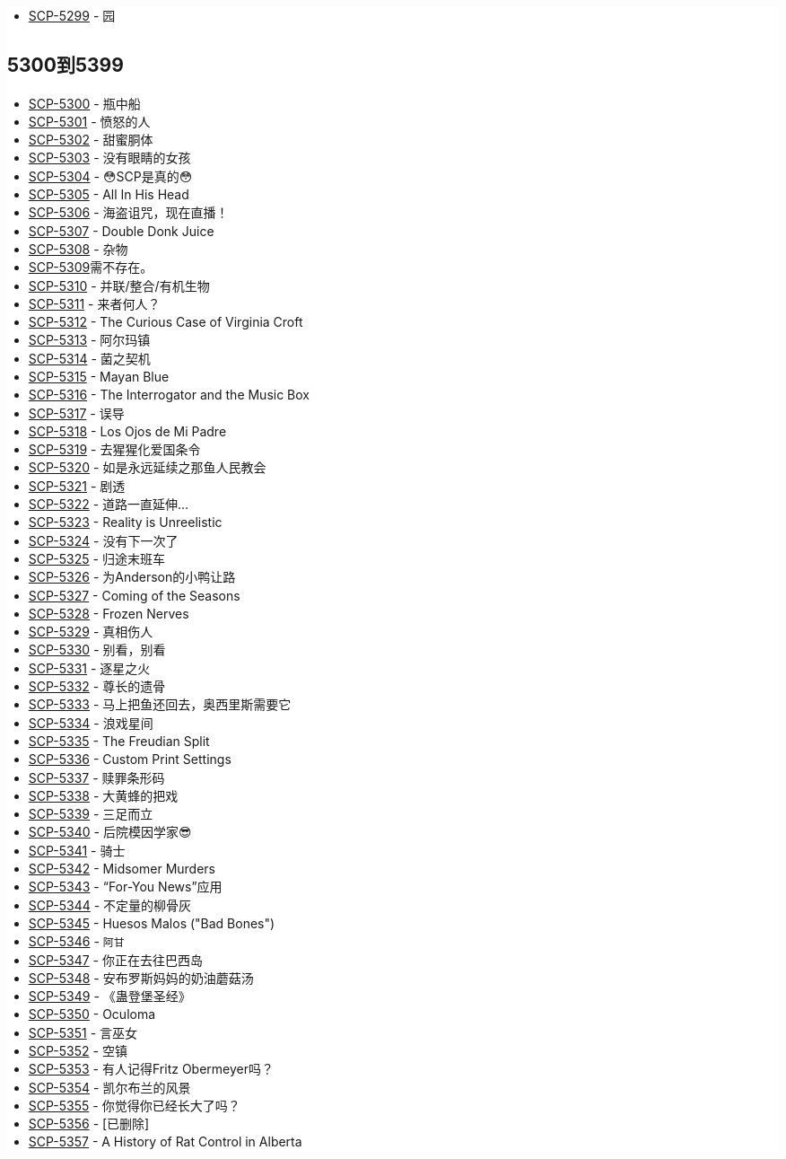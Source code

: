 - [SCP-5299](https://scp-wiki-cn.wikidot.com/scp-5299) - 园



## 5300到5399

- [SCP-5300](https://scp-wiki-cn.wikidot.com/scp-5300) - 瓶中船
- [SCP-5301](https://scp-wiki-cn.wikidot.com/scp-5301) - 愤怒的人
- [SCP-5302](https://scp-wiki-cn.wikidot.com/scp-5302) - 甜蜜胴体
- [SCP-5303](https://scp-wiki-cn.wikidot.com/scp-5303) - 没有眼睛的女孩
- [SCP-5304](https://scp-wiki-cn.wikidot.com/scp-5304) - 😳SCP是真的😳
- [SCP-5305](https://scp-wiki-cn.wikidot.com/scp-5305) - All In His Head
- [SCP-5306](https://scp-wiki-cn.wikidot.com/scp-5306) - 海盗诅咒，现在直播！
- [SCP-5307](https://scp-wiki-cn.wikidot.com/scp-5307) - Double Donk Juice
- [SCP-5308](https://scp-wiki-cn.wikidot.com/scp-5308) - 杂物
- [SCP-5309](https://scp-wiki-cn.wikidot.com/scp-5309)需不存在。
- [SCP-5310](https://scp-wiki-cn.wikidot.com/scp-5310) - 并联/整合/有机生物
- [SCP-5311](https://scp-wiki-cn.wikidot.com/scp-5311) - 来者何人？
- [SCP-5312](https://scp-wiki-cn.wikidot.com/scp-5312) - The Curious Case of Virginia Croft
- [SCP-5313](https://scp-wiki-cn.wikidot.com/scp-5313) - 阿尔玛镇
- [SCP-5314](https://scp-wiki-cn.wikidot.com/scp-5314) - 菌之契机
- [SCP-5315](https://scp-wiki-cn.wikidot.com/scp-5315) - Mayan Blue
- [SCP-5316](https://scp-wiki-cn.wikidot.com/scp-5316) - The Interrogator and the Music Box
- [SCP-5317](https://scp-wiki-cn.wikidot.com/scp-5317) - 误导
- [SCP-5318](https://scp-wiki-cn.wikidot.com/scp-5318) - Los Ojos de Mi Padre
- [SCP-5319](https://scp-wiki-cn.wikidot.com/scp-5319) - 去猩猩化爱国条令
- [SCP-5320](https://scp-wiki-cn.wikidot.com/scp-5320) - 如是永远延续之那鱼人民教会
- [SCP-5321](https://scp-wiki-cn.wikidot.com/scp-5321) - 剧透
- [SCP-5322](https://scp-wiki-cn.wikidot.com/scp-5322) - 道路一直延伸…
- [SCP-5323](https://scp-wiki-cn.wikidot.com/scp-5323) - Reality is Unreelistic
- [SCP-5324](https://scp-wiki-cn.wikidot.com/scp-5324) - 没有下一次了
- [SCP-5325](https://scp-wiki-cn.wikidot.com/scp-5325) - 归途末班车
- [SCP-5326](https://scp-wiki-cn.wikidot.com/scp-5326) - 为Anderson的小鸭让路
- [SCP-5327](https://scp-wiki-cn.wikidot.com/scp-5327) - Coming of the Seasons
- [SCP-5328](https://scp-wiki-cn.wikidot.com/scp-5328) - Frozen Nerves
- [SCP-5329](https://scp-wiki-cn.wikidot.com/scp-5329) - 真相伤人
- [SCP-5330](https://scp-wiki-cn.wikidot.com/scp-5330) - 别看，别看
- [SCP-5331](https://scp-wiki-cn.wikidot.com/scp-5331) - 逐星之火
- [SCP-5332](https://scp-wiki-cn.wikidot.com/scp-5332) - 尊长的遗骨
- [SCP-5333](https://scp-wiki-cn.wikidot.com/scp-5333) - 马上把鱼还回去，奥西里斯需要它
- [SCP-5334](https://scp-wiki-cn.wikidot.com/scp-5334) - 浪戏星间
- [SCP-5335](https://scp-wiki-cn.wikidot.com/scp-5335) - The Freudian Split
- [SCP-5336](https://scp-wiki-cn.wikidot.com/scp-5336) - Custom Print Settings
- [SCP-5337](https://scp-wiki-cn.wikidot.com/scp-5337) - 赎罪条形码
- [SCP-5338](https://scp-wiki-cn.wikidot.com/scp-5338) - 大黄蜂的把戏
- [SCP-5339](https://scp-wiki-cn.wikidot.com/scp-5339) - 三足而立
- [SCP-5340](https://scp-wiki-cn.wikidot.com/scp-5340) - 后院模因学家😎
- [SCP-5341](https://scp-wiki-cn.wikidot.com/scp-5341) - 骑士
- [SCP-5342](https://scp-wiki-cn.wikidot.com/scp-5342) - Midsomer Murders
- [SCP-5343](https://scp-wiki-cn.wikidot.com/scp-5343) - “For-You News”应用
- [SCP-5344](https://scp-wiki-cn.wikidot.com/scp-5344) - 不定量的柳骨灰
- [SCP-5345](https://scp-wiki-cn.wikidot.com/scp-5345) - Huesos Malos ("Bad Bones")
- [SCP-5346](https://scp-wiki-cn.wikidot.com/scp-5346) - `阿甘`
- [SCP-5347](https://scp-wiki-cn.wikidot.com/scp-5347) - 你正在去往巴西岛
- [SCP-5348](https://scp-wiki-cn.wikidot.com/scp-5348) - 安布罗斯妈妈的奶油蘑菇汤
- [SCP-5349](https://scp-wiki-cn.wikidot.com/scp-5349) - 《蛊登堡圣经》
- [SCP-5350](https://scp-wiki-cn.wikidot.com/scp-5350) - Oculoma
- [SCP-5351](https://scp-wiki-cn.wikidot.com/scp-5351) - 言巫女
- [SCP-5352](https://scp-wiki-cn.wikidot.com/scp-5352) - 空镇
- [SCP-5353](https://scp-wiki-cn.wikidot.com/scp-5353) - 有人记得Fritz Obermeyer吗？
- [SCP-5354](https://scp-wiki-cn.wikidot.com/scp-5354) - 凯尔布兰的风景
- [SCP-5355](https://scp-wiki-cn.wikidot.com/scp-5355) - 你觉得你已经长大了吗？
- [SCP-5356](https://scp-wiki-cn.wikidot.com/scp-5356) - [已删除]
- [SCP-5357](https://scp-wiki-cn.wikidot.com/scp-5357) - A History of Rat Control in Alberta
